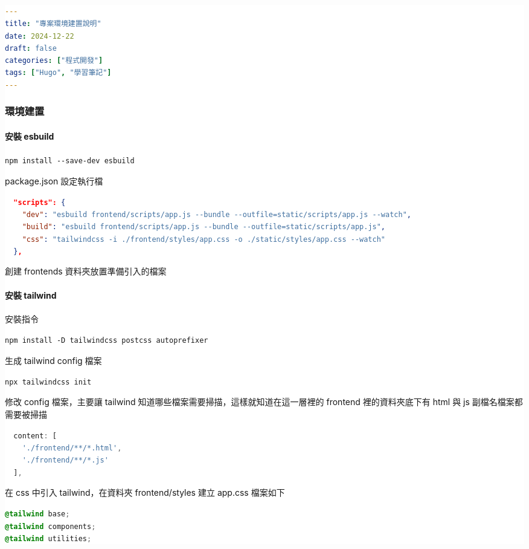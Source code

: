 ```yaml
---
title: "專案環境建置說明"
date: 2024-12-22
draft: false
categories: ["程式開發"]
tags: ["Hugo", "學習筆記"]
---
```


### 環境建置

#### 安裝 esbuild

```
npm install --save-dev esbuild
```

package.json
設定執行檔

```json
  "scripts": {
    "dev": "esbuild frontend/scripts/app.js --bundle --outfile=static/scripts/app.js --watch",
    "build": "esbuild frontend/scripts/app.js --bundle --outfile=static/scripts/app.js",
    "css": "tailwindcss -i ./frontend/styles/app.css -o ./static/styles/app.css --watch"
  },
```

創建 frontends 資料夾放置準備引入的檔案

#### 安裝 tailwind

安裝指令

```
npm install -D tailwindcss postcss autoprefixer
```

生成 tailwind config 檔案

```
npx tailwindcss init
```

修改 config 檔案，主要讓 tailwind 知道哪些檔案需要掃描，這樣就知道在這一層裡的 frontend 裡的資料夾底下有 html 與 js 副檔名檔案都需要被掃描

```js
  content: [
    './frontend/**/*.html',
    './frontend/**/*.js'
  ],
```

在 css 中引入 tailwind，在資料夾 frontend/styles 建立 app.css 檔案如下

```css
@tailwind base;
@tailwind components;
@tailwind utilities;
```
